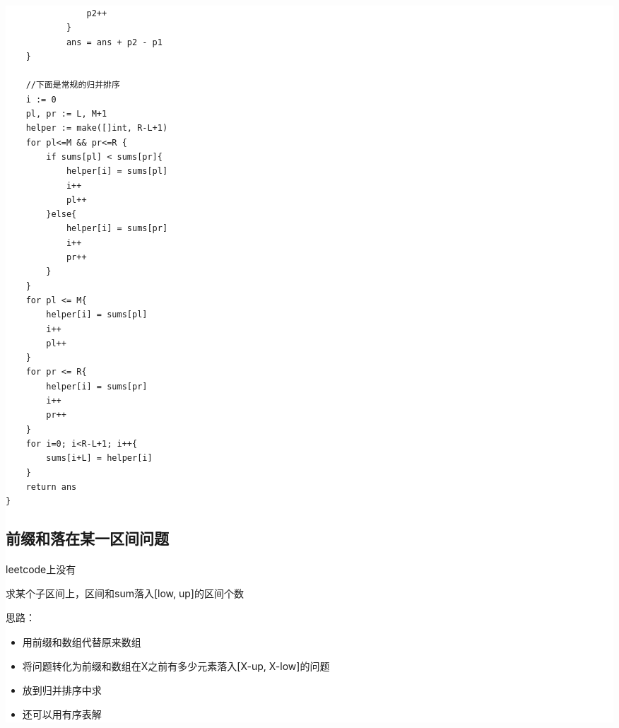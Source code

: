 ``` golang
                p2++
            }
            ans = ans + p2 - p1
    }

    //下面是常规的归并排序
    i := 0
    pl, pr := L, M+1
    helper := make([]int, R-L+1)
    for pl<=M && pr<=R {
        if sums[pl] < sums[pr]{
            helper[i] = sums[pl]
            i++
            pl++
        }else{
            helper[i] = sums[pr]
            i++
            pr++
        }
    }
    for pl <= M{
        helper[i] = sums[pl]
        i++
        pl++
    }
    for pr <= R{
        helper[i] = sums[pr]
        i++
        pr++
    }
    for i=0; i<R-L+1; i++{
        sums[i+L] = helper[i]
    }
    return ans
}
```

## 前缀和落在某一区间问题
leetcode上没有

求某个子区间上，区间和sum落入\[low, up\]的区间个数

思路：
- 用前缀和数组代替原来数组
- 将问题转化为前缀和数组在X之前有多少元素落入\[X-up, X-low\]的问题
- 放到归并排序中求

- 还可以用有序表解